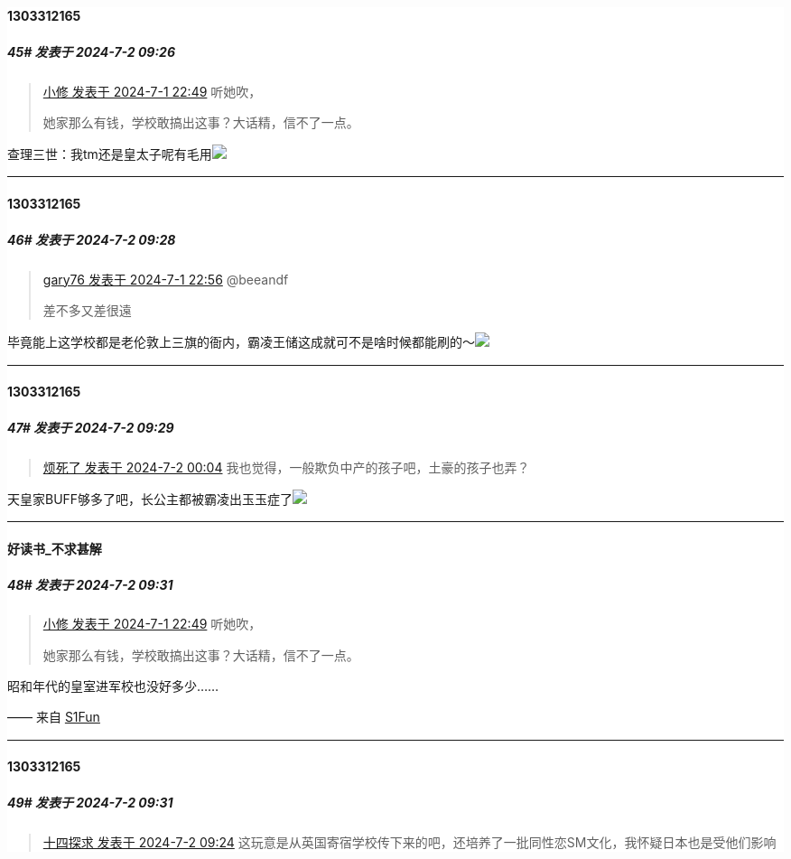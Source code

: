####  1303312165  
##### 45#       发表于 2024-7-2 09:26

<blockquote><a href="httphttps://bbs.saraba1st.com/2b/forum.php?mod=redirect&amp;goto=findpost&amp;pid=65450521&amp;ptid=2189772" target="_blank">小修 发表于 2024-7-1 22:49</a>
听她吹，

她家那么有钱，学校敢搞出这事？大话精，信不了一点。</blockquote>
查理三世：我tm还是皇太子呢有毛用<img src="https://static.saraba1st.com/image/smiley/face2017/217.gif" referrerpolicy="no-referrer">

*****

####  1303312165  
##### 46#       发表于 2024-7-2 09:28

<blockquote><a href="httphttps://bbs.saraba1st.com/2b/forum.php?mod=redirect&amp;goto=findpost&amp;pid=65450569&amp;ptid=2189772" target="_blank">gary76 发表于 2024-7-1 22:56</a>
@beeandf

差不多又差很遠</blockquote>
毕竟能上这学校都是老伦敦上三旗的衙内，霸凌王储这成就可不是啥时候都能刷的～<img src="https://static.saraba1st.com/image/smiley/face2017/067.png" referrerpolicy="no-referrer">


*****

####  1303312165  
##### 47#       发表于 2024-7-2 09:29

<blockquote><a href="httphttps://bbs.saraba1st.com/2b/forum.php?mod=redirect&amp;goto=findpost&amp;pid=65451104&amp;ptid=2189772" target="_blank">烦死了 发表于 2024-7-2 00:04</a>
我也觉得，一般欺负中产的孩子吧，土豪的孩子也弄？</blockquote>
天皇家BUFF够多了吧，长公主都被霸凌出玉玉症了<img src="https://static.saraba1st.com/image/smiley/face2017/067.png" referrerpolicy="no-referrer">

*****

####  好读书_不求甚解  
##### 48#       发表于 2024-7-2 09:31

<blockquote><a href="httphttps://bbs.saraba1st.com/2b/forum.php?mod=redirect&amp;goto=findpost&amp;pid=65450521&amp;ptid=2189772" target="_blank">小修 发表于 2024-7-1 22:49</a>
听她吹，

她家那么有钱，学校敢搞出这事？大话精，信不了一点。</blockquote>
昭和年代的皇室进军校也没好多少……

—— 来自 [S1Fun](https://s1fun.koalcat.com)

*****

####  1303312165  
##### 49#       发表于 2024-7-2 09:31

<blockquote><a href="httphttps://bbs.saraba1st.com/2b/forum.php?mod=redirect&amp;goto=findpost&amp;pid=65453023&amp;ptid=2189772" target="_blank">十四探求 发表于 2024-7-2 09:24</a>
这玩意是从英国寄宿学校传下来的吧，还培养了一批同性恋SM文化，我怀疑日本也是受他们影响
